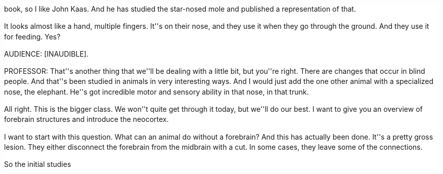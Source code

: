   <span m="1157070">book,</span> <span m="1157350">so</span> <span m="1157970">I</span>
  <span m="1158120">like</span> <span m="1158380">John</span> <span m="1158790">Kaas.</span>
  <span m="1159440">And</span> <span m="1160500">he</span> <span m="1160760">has</span>
  <span m="1160930">studied</span> <span m="1161560">the</span> <span m="1161760">star-nosed</span>
  <span m="1162880">mole</span> <span m="1163790">and</span> <span m="1164320">published</span>
  <span m="1164690">a</span> <span m="1165060">representation</span> <span m="1166160">of</span>
  <span m="1166340">that.</span></p><p><span m="1167090">It</span> <span m="1167280">looks</span>
  <span m="1167920">almost</span> <span m="1168280">like</span> <span m="1168480">a</span>
  <span m="1168530">hand,</span> <span m="1169700">multiple</span> <span m="1170310">fingers.</span>
  <span m="1170710">It''s</span> <span m="1171110">on</span> <span m="1171410">their</span>
  <span m="1171550">nose,</span> <span m="1172140">and they</span> <span m="1172400">use</span>
  <span m="1172675">it when</span> <span m="1172950">they</span> <span m="1173230">go</span>
  <span m="1173420">through</span> <span m="1173590">the</span> <span m="1173680">ground.</span>
  <span m="1176080">And</span> <span m="1176160">they use</span> <span m="1176450">it
  for</span> <span m="1176600">feeding.</span> <span m="1177230">Yes?</span></p><p><span
  m="1178176">AUDIENCE: [INAUDIBLE].</span></p><p><span m="1188100">PROFESSOR: That''s</span>
  <span m="1188600">another</span> <span m="1189060">thing</span> <span m="1189450">that</span>
  <span m="1190110">we''ll</span> <span m="1190340">be</span> <span m="1190520">dealing</span>
  <span m="1190990">with</span> <span m="1191180">a</span> <span m="1191230">little</span>
  <span m="1191490">bit,</span> <span m="1191870">but</span> <span m="1192010">you''re</span>
  <span m="1192230">right.</span> <span m="1193250">There</span> <span m="1193550">are</span>
  <span m="1193680">changes</span> <span m="1194280">that</span> <span m="1194440">occur</span>
  <span m="1194770">in</span> <span m="1194880">blind</span> <span m="1195210">people.</span>
  <span m="1196690">And</span> <span m="1196990">that''s</span> <span m="1197280">been</span>
  <span m="1197460">studied</span> <span m="1197900">in</span> <span m="1198110">animals</span>
  <span m="1198900">in</span> <span m="1199290">very</span> <span m="1199690">interesting</span>
  <span m="1200170">ways.</span> <span m="1201400">And</span> <span m="1201910">I</span>
  <span m="1202140">would</span> <span m="1202440">just</span> <span m="1202740">add</span>
  <span m="1203190">the</span> <span m="1203540">one</span> <span m="1203860">other</span>
  <span m="1204120">animal</span> <span m="1204550">with</span> <span m="1204670">a</span>
  <span m="1204740">specialized</span> <span m="1205450">nose,</span> <span m="1206520">the</span>
  <span m="1206660">elephant.</span> <span m="1208580">He''s</span> <span m="1208830">got</span>
  <span m="1209060">incredible</span> <span m="1210240">motor</span> <span m="1210700">and</span>
  <span m="1211110">sensory</span> <span m="1211560">ability</span> <span m="1211825">in</span>
  <span m="1212090">that</span> <span m="1212490">nose,</span> <span m="1213195">in
  that</span> <span m="1213500">trunk.</span></p><p><span m="1215090">All</span> <span
  m="1215310">right.</span> <span m="1222860">This</span> <span m="1223130">is</span>
  <span m="1223280">the</span> <span m="1223370">bigger</span> <span m="1223690">class.</span>
  <span m="1224260">We won''t</span> <span m="1224880">quite</span> <span m="1225180">get
  through</span> <span m="1225450">it</span> <span m="1225840">today,</span> <span
  m="1226200">but</span> <span m="1226400">we''ll</span> <span m="1226580">do</span>
  <span m="1226720">our</span> <span m="1226840">best.</span> <span m="1228260">I</span>
  <span m="1228380">want</span> <span m="1228630">to</span> <span m="1229050">give</span>
  <span m="1229250">you</span> <span m="1229370">an</span> <span m="1229440">overview</span>
  <span m="1229775">of</span> <span m="1230110">forebrain</span> <span m="1230560">structures</span>
  <span m="1231720">and</span> <span m="1231990">introduce</span> <span m="1232560">the</span>
  <span m="1232630">neocortex.</span></p><p><span m="1234140">I</span> <span m="1234270">want</span>
  <span m="1234540">to</span> <span m="1234610">start</span> <span m="1234940">with</span>
  <span m="1235080">this</span> <span m="1235320">question.</span> <span m="1235740">What</span>
  <span m="1235980">can</span> <span m="1236170">an</span> <span m="1236300">animal</span>
  <span m="1236680">do</span> <span m="1236810">without</span> <span m="1237240">a</span>
  <span m="1237310">forebrain?</span> <span m="1238870">And</span> <span m="1239070">this</span>
  <span m="1239260">has</span> <span m="1239420">actually</span> <span m="1239800">been</span>
  <span m="1240030">done.</span> <span m="1240300">It''s</span> <span m="1240470">a</span>
  <span m="1240540">pretty</span> <span m="1240890">gross</span> <span m="1241340">lesion.</span>
  <span m="1242700">They</span> <span m="1244670">either</span> <span m="1245080">disconnect</span>
  <span m="1245495">the</span> <span m="1245910">forebrain</span> <span m="1247100">from</span>
  <span m="1247420">the</span> <span m="1247490">midbrain</span> <span m="1248130">with</span>
  <span m="1248340">a</span> <span m="1248440">cut.</span> <span m="1249890">In</span>
  <span m="1250060">some</span> <span m="1250400">cases,</span> <span m="1251000">they</span>
  <span m="1251240">leave</span> <span m="1251680">some</span> <span m="1252140">of</span>
  <span m="1252350">the</span> <span m="1252480">connections.</span></p><p><span m="1254470">So</span>
  <span m="1256900">the</span> <span m="1257170">initial</span> <span m="1257620">studies</span>